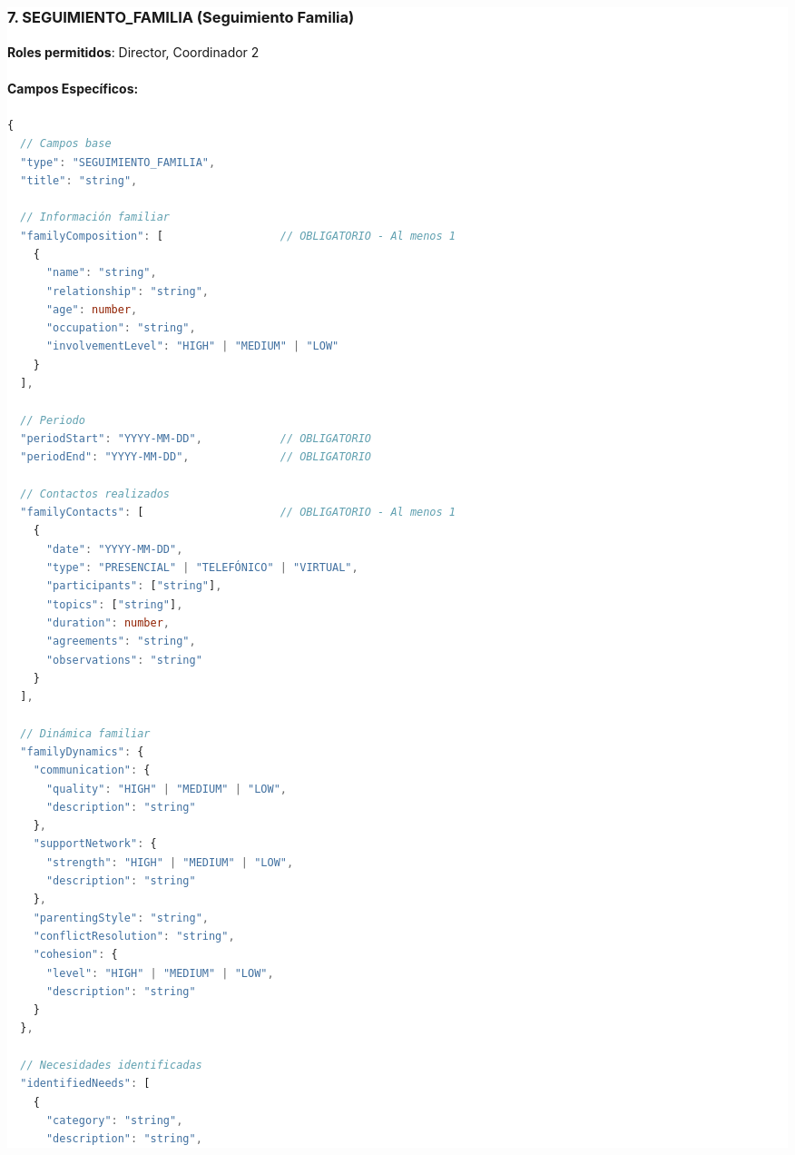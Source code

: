 
### 7. SEGUIMIENTO_FAMILIA (Seguimiento Familia)

**Roles permitidos**: Director, Coordinador 2

#### Campos Específicos:

```typescript
{
  // Campos base
  "type": "SEGUIMIENTO_FAMILIA",
  "title": "string",

  // Información familiar
  "familyComposition": [                  // OBLIGATORIO - Al menos 1
    {
      "name": "string",
      "relationship": "string",
      "age": number,
      "occupation": "string",
      "involvementLevel": "HIGH" | "MEDIUM" | "LOW"
    }
  ],

  // Periodo
  "periodStart": "YYYY-MM-DD",            // OBLIGATORIO
  "periodEnd": "YYYY-MM-DD",              // OBLIGATORIO

  // Contactos realizados
  "familyContacts": [                     // OBLIGATORIO - Al menos 1
    {
      "date": "YYYY-MM-DD",
      "type": "PRESENCIAL" | "TELEFÓNICO" | "VIRTUAL",
      "participants": ["string"],
      "topics": ["string"],
      "duration": number,
      "agreements": "string",
      "observations": "string"
    }
  ],

  // Dinámica familiar
  "familyDynamics": {
    "communication": {
      "quality": "HIGH" | "MEDIUM" | "LOW",
      "description": "string"
    },
    "supportNetwork": {
      "strength": "HIGH" | "MEDIUM" | "LOW",
      "description": "string"
    },
    "parentingStyle": "string",
    "conflictResolution": "string",
    "cohesion": {
      "level": "HIGH" | "MEDIUM" | "LOW",
      "description": "string"
    }
  },

  // Necesidades identificadas
  "identifiedNeeds": [
    {
      "category": "string",
      "description": "string",
```